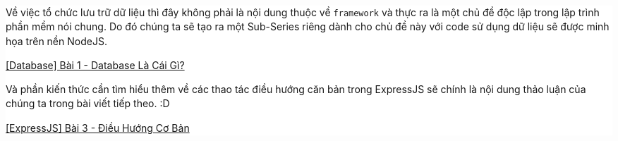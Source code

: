 Về việc tổ chức lưu trữ dữ liệu thì đây không phải là nội dung thuộc về `framework` và thực ra là một chủ đề độc lập trong lập trình phần mềm nói chung. Do đó chúng ta sẽ tạo ra một Sub-Series riêng dành cho chủ đề này với code sử dụng dữ liệu sẽ được minh họa trên nền NodeJS.

[[Database] Bài 1 - Database Là Cái Gì?](/article/view/0078/database-bài-1---database-là-cái-gì?)

Và phần kiến thức cần tìm hiểu thêm về các thao tác điều hướng căn bản trong ExpressJS sẽ chính là nội dung thảo luận của chúng ta trong bài viết tiếp theo. :D

[[ExpressJS] Bài 3 - Điều Hướng Cơ Bản](/article/view/0071/expressjs-bài-3---điều-hướng-cơ-bản)
